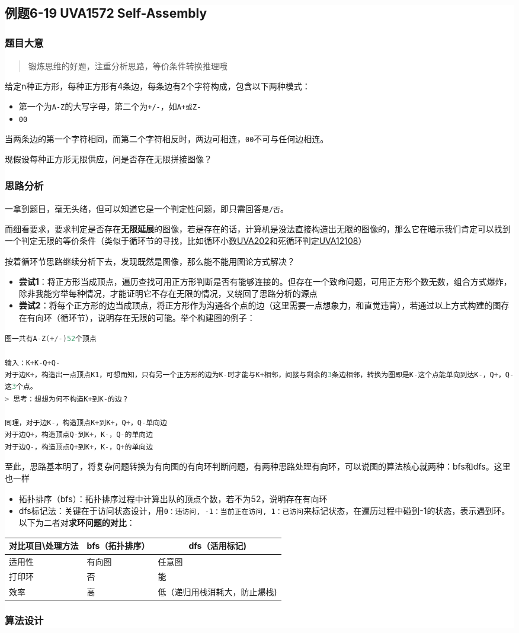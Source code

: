 ## 例题6-19 UVA1572 Self-Assembly

### 题目大意

> 锻炼思维的好题，注重分析思路，等价条件转换推理哦

给定n种正方形，每种正方形有4条边，每条边有2个字符构成，包含以下两种模式：

+ 第一个为`A-Z`的大写字母，第二个为`+/-`，如`A+或Z-`
+ `00`

当两条边的第一个字符相同，而第二个字符相反时，两边可相连，`00`不可与任何边相连。

现假设每种正方形无限供应，问是否存在无限拼接图像？

### 思路分析

一拿到题目，毫无头绪，但可以知道它是一个判定性问题，即只需回答`是/否`。

而细看要求，要求判定是否存在**无限延展**的图像，若是存在的话，计算机是没法直接构造出无限的图像的，那么它在暗示我们肯定可以找到一个判定无限的等价条件（类似于循环节的寻找，比如循环小数[UVA202](https://blog.csdn.net/qq_40738840/article/details/104174805)和死循环判定[UVA12108](https://blog.csdn.net/qq_40738840/article/details/104166982)）

按着循环节思路继续分析下去，发现既然是图像，那么能不能用图论方式解决？

+ **尝试1**：将正方形当成顶点，遍历查找可用正方形判断是否有能够连接的。但存在一个致命问题，可用正方形个数无数，组合方式爆炸，除非我能穷举每种情况，才能证明它不存在无限的情况，又绕回了思路分析的源点
+ **尝试2**：将每个正方形的边当成顶点，将正方形作为沟通各个点的边（这里需要一点想象力，和直觉违背），若通过以上方式构建的图存在有向环（循环节），说明存在无限的可能。举个构建图的例子：

```cpp
图一共有A-Z(+/-)52个顶点

输入：K+K-Q+Q-
对于边K+，构造出一点顶点K1，可想而知，只有另一个正方形的边为K-时才能与K+相邻，间接与剩余的3条边相邻，转换为图即是K-这个点能单向到达K-，Q+，Q-这3个点。
> 思考：想想为何不构造K+到K-的边？

同理，对于边K-，构造顶点K+到K+，Q+，Q-单向边
对于边Q+，构造顶点Q-到K+，K-，Q-的单向边
对于边Q-，构造顶点Q+到K+，K-，Q+的单向边

```

至此，思路基本明了，将复杂问题转换为有向图的有向环判断问题，有两种思路处理有向环，可以说图的算法核心就两种：bfs和dfs。这里也一样

+ 拓扑排序（bfs）：拓扑排序过程中计算出队的顶点个数，若不为52，说明存在有向环
+ dfs标记法：关键在于访问状态设计，用`0：违访问, -1：当前正在访问, 1：已访问`来标记状态，在遍历过程中碰到-1的状态，表示遇到环。以下为二者对**求环问题的对比**：

| 对比项目\处理方法 | bfs（拓扑排序） | dfs（活用标记)                |
| ----------------- | --------------- | ----------------------------- |
| 适用性            | 有向图          | 任意图                        |
| 打印环            | 否              | 能                            |
| 效率              | 高              | 低（递归用栈消耗大，防止爆栈) |

### 算法设计
